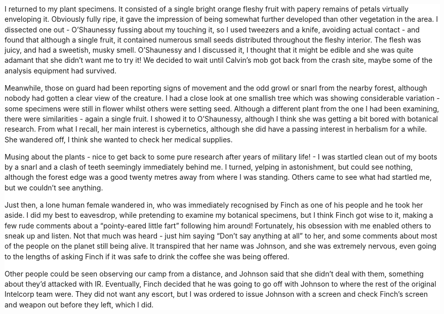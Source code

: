 I returned to my plant specimens. It consisted of a single bright orange fleshy fruit with papery remains of
petals virtually enveloping it. Obviously fully ripe, it gave the impression of being somewhat further
developed than other vegetation in the area. I dissected one out - O’Shaunessy fussing about my touching it,
so I used tweezers and a knife, avoiding actual contact - and found that although a single fruit, it contained
numerous small seeds distributed throughout the fleshy interior. The flesh was juicy, and had a sweetish,
musky smell. O’Shaunessy and I discussed it, I thought that it might be edible and she was quite adamant
that she didn’t want me to try it! We decided to wait until Calvin’s mob got back from the crash site, maybe
some of the analysis equipment had survived.

Meanwhile, those on guard had been reporting signs of movement and the odd growl or snarl from the
nearby forest, although nobody had gotten a clear view of the creature. I had a close look at one smallish tree
which was showing considerable variation - some specimens were still in flower whilst others were setting
seed. Although a different plant from the one I had been examining, there were similarities - again a single
fruit. I showed it to O’Shaunessy, although I think she was getting a bit bored with botanical research. From
what I recall, her main interest is cybernetics, although she did have a passing interest in herbalism for a
while. She wandered off, I think she wanted to check her medical supplies.

Musing about the plants - nice to get back to some pure research after years of military life! - I was startled
clean out of my boots by a snarl and a clash of teeth seemingly immediately behind me. I turned, yelping in
astonishment, but could see nothing, although the forest edge was a good twenty metres away from where I
was standing. Others came to see what had startled me, but we couldn’t see anything.

Just then, a lone human female wandered in, who was immediately recognised by Finch as one of his people
and he took her aside. I did my best to eavesdrop, while pretending to examine my botanical specimens, but I
think Finch got wise to it, making a few rude comments about a “pointy-eared little fart” following him
around! Fortunately, his obsession with me enabled others to sneak up and listen. Not that much was heard -
just him saying “Don’t say anything at all” to her, and some comments about most of the people on the
planet still being alive. It transpired that her name was Johnson, and she was extremely nervous, even going
to the lengths of asking Finch if it was safe to drink the coffee she was being offered.

Other people could be seen observing our camp from a distance, and Johnson said that she didn’t deal with
them, something about they’d attacked with IR. Eventually, Finch decided that he was going to go off with
Johnson to where the rest of the original Intelcorp team were. They did not want any escort, but I was
ordered to issue Johnson with a screen and check Finch’s screen and weapon out before they left, which I
did.
